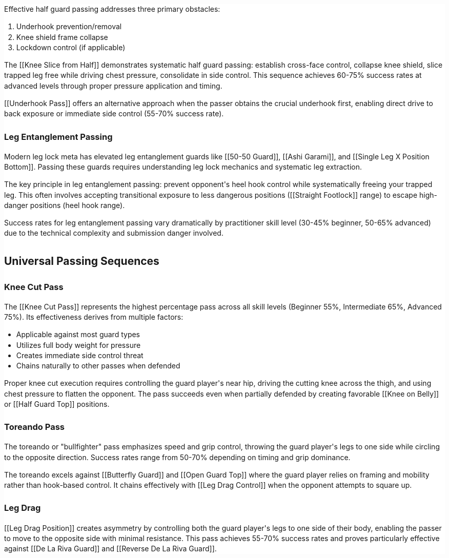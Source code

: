 Effective half guard passing addresses three primary obstacles:
1. Underhook prevention/removal
2. Knee shield frame collapse
3. Lockdown control (if applicable)

The [[Knee Slice from Half]] demonstrates systematic half guard passing: establish cross-face control, collapse knee shield, slice trapped leg free while driving chest pressure, consolidate in side control. This sequence achieves 60-75% success rates at advanced levels through proper pressure application and timing.

[[Underhook Pass]] offers an alternative approach when the passer obtains the crucial underhook first, enabling direct drive to back exposure or immediate side control (55-70% success rate).

### Leg Entanglement Passing

Modern leg lock meta has elevated leg entanglement guards like [[50-50 Guard]], [[Ashi Garami]], and [[Single Leg X Position Bottom]]. Passing these guards requires understanding leg lock mechanics and systematic leg extraction.

The key principle in leg entanglement passing: prevent opponent's heel hook control while systematically freeing your trapped leg. This often involves accepting transitional exposure to less dangerous positions ([[Straight Footlock]] range) to escape high-danger positions (heel hook range).

Success rates for leg entanglement passing vary dramatically by practitioner skill level (30-45% beginner, 50-65% advanced) due to the technical complexity and submission danger involved.

## Universal Passing Sequences

### Knee Cut Pass

The [[Knee Cut Pass]] represents the highest percentage pass across all skill levels (Beginner 55%, Intermediate 65%, Advanced 75%). Its effectiveness derives from multiple factors:
- Applicable against most guard types
- Utilizes full body weight for pressure
- Creates immediate side control threat
- Chains naturally to other passes when defended

Proper knee cut execution requires controlling the guard player's near hip, driving the cutting knee across the thigh, and using chest pressure to flatten the opponent. The pass succeeds even when partially defended by creating favorable [[Knee on Belly]] or [[Half Guard Top]] positions.

### Toreando Pass

The toreando or "bullfighter" pass emphasizes speed and grip control, throwing the guard player's legs to one side while circling to the opposite direction. Success rates range from 50-70% depending on timing and grip dominance.

The toreando excels against [[Butterfly Guard]] and [[Open Guard Top]] where the guard player relies on framing and mobility rather than hook-based control. It chains effectively with [[Leg Drag Control]] when the opponent attempts to square up.

### Leg Drag

[[Leg Drag Position]] creates asymmetry by controlling both the guard player's legs to one side of their body, enabling the passer to move to the opposite side with minimal resistance. This pass achieves 55-70% success rates and proves particularly effective against [[De La Riva Guard]] and [[Reverse De La Riva Guard]].
